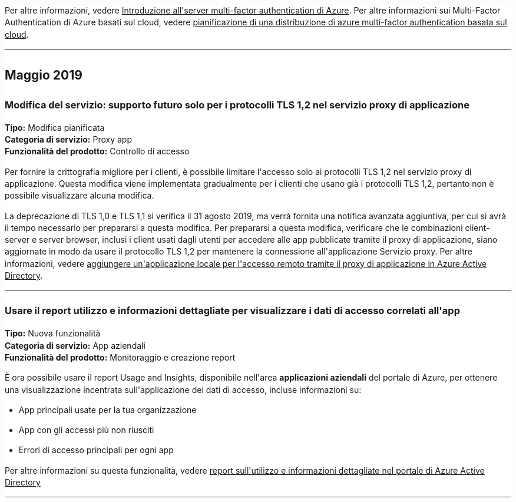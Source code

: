 Per altre informazioni, vedere [Introduzione all'server multi-factor authentication di Azure](https://docs.microsoft.com/azure/active-directory/authentication/howto-mfaserver-deploy). Per altre informazioni sui Multi-Factor Authentication di Azure basati sul cloud, vedere [pianificazione di una distribuzione di azure multi-factor authentication basata sul cloud](https://docs.microsoft.com/azure/active-directory/authentication/howto-mfa-getstarted).

---

## <a name="may-2019"></a>Maggio 2019

### <a name="service-change-future-support-for-only-tls-12-protocols-on-the-application-proxy-service"></a>Modifica del servizio: supporto futuro solo per i protocolli TLS 1,2 nel servizio proxy di applicazione

**Tipo:** Modifica pianificata  
**Categoria di servizio:** Proxy app  
**Funzionalità del prodotto:** Controllo di accesso

Per fornire la crittografia migliore per i clienti, è possibile limitare l'accesso solo ai protocolli TLS 1,2 nel servizio proxy di applicazione. Questa modifica viene implementata gradualmente per i clienti che usano già i protocolli TLS 1,2, pertanto non è possibile visualizzare alcuna modifica.

La deprecazione di TLS 1,0 e TLS 1,1 si verifica il 31 agosto 2019, ma verrà fornita una notifica avanzata aggiuntiva, per cui si avrà il tempo necessario per prepararsi a questa modifica. Per prepararsi a questa modifica, verificare che le combinazioni client-server e server browser, inclusi i client usati dagli utenti per accedere alle app pubblicate tramite il proxy di applicazione, siano aggiornate in modo da usare il protocollo TLS 1,2 per mantenere la connessione all'applicazione Servizio proxy. Per altre informazioni, vedere [aggiungere un'applicazione locale per l'accesso remoto tramite il proxy di applicazione in Azure Active Directory](https://docs.microsoft.com/azure/active-directory/manage-apps/application-proxy-add-on-premises-application#before-you-begin).

---

### <a name="use-the-usage-and-insights-report-to-view-your-app-related-sign-in-data"></a>Usare il report utilizzo e informazioni dettagliate per visualizzare i dati di accesso correlati all'app

**Tipo:** Nuova funzionalità  
**Categoria di servizio:** App aziendali  
**Funzionalità del prodotto:** Monitoraggio e creazione report

È ora possibile usare il report Usage and Insights, disponibile nell'area **applicazioni aziendali** del portale di Azure, per ottenere una visualizzazione incentrata sull'applicazione dei dati di accesso, incluse informazioni su:

- App principali usate per la tua organizzazione

- App con gli accessi più non riusciti

- Errori di accesso principali per ogni app

Per altre informazioni su questa funzionalità, vedere [report sull'utilizzo e informazioni dettagliate nel portale di Azure Active Directory](https://docs.microsoft.com/azure/active-directory/reports-monitoring/concept-usage-insights-report)

---